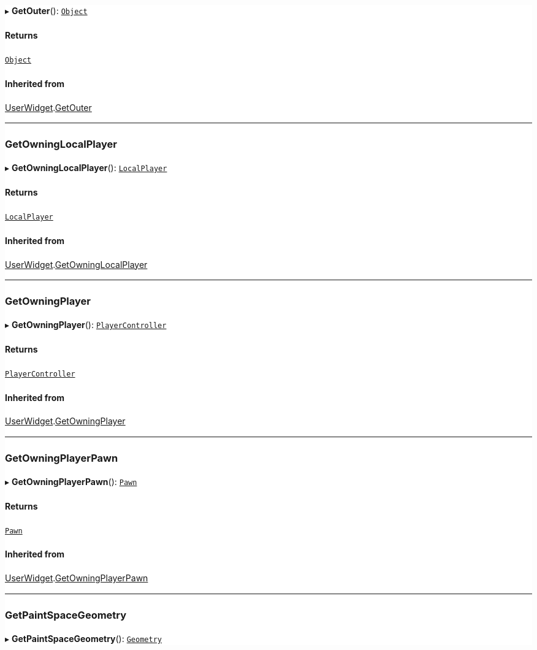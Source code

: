▸ **GetOuter**(): [`Object`](ue_ue.Object.md)

#### Returns

[`Object`](ue_ue.Object.md)

#### Inherited from

[UserWidget](ue_ue.UserWidget.md).[GetOuter](ue_ue.UserWidget.md#getouter)

___

### GetOwningLocalPlayer

▸ **GetOwningLocalPlayer**(): [`LocalPlayer`](ue_ue.LocalPlayer.md)

#### Returns

[`LocalPlayer`](ue_ue.LocalPlayer.md)

#### Inherited from

[UserWidget](ue_ue.UserWidget.md).[GetOwningLocalPlayer](ue_ue.UserWidget.md#getowninglocalplayer)

___

### GetOwningPlayer

▸ **GetOwningPlayer**(): [`PlayerController`](ue_ue.PlayerController.md)

#### Returns

[`PlayerController`](ue_ue.PlayerController.md)

#### Inherited from

[UserWidget](ue_ue.UserWidget.md).[GetOwningPlayer](ue_ue.UserWidget.md#getowningplayer)

___

### GetOwningPlayerPawn

▸ **GetOwningPlayerPawn**(): [`Pawn`](ue_ue.Pawn.md)

#### Returns

[`Pawn`](ue_ue.Pawn.md)

#### Inherited from

[UserWidget](ue_ue.UserWidget.md).[GetOwningPlayerPawn](ue_ue.UserWidget.md#getowningplayerpawn)

___

### GetPaintSpaceGeometry

▸ **GetPaintSpaceGeometry**(): [`Geometry`](ue_ue.Geometry.md)
